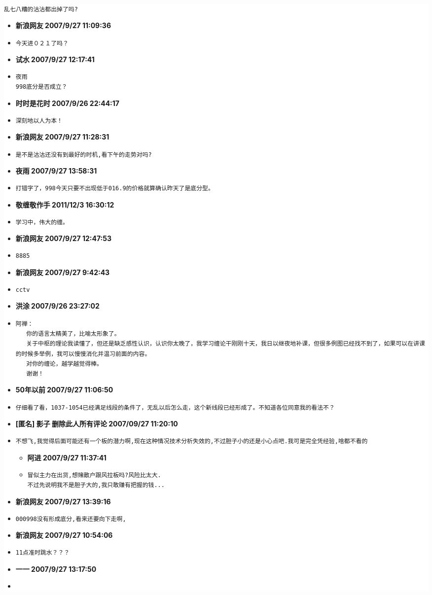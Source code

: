   ```
  乱七八糟的沽沽都出掉了吗?
  ```
- **新浪网友 2007/9/27 11:09:36**
- ```
  今天进０２１了吗？
  ```
- **试水 2007/9/27 12:17:41**
- ```
  夜雨
  998底分是否成立？
  ```
- **时时是花时 2007/9/26 22:44:17**
- ```
  深刻地以人为本！
  ```
- **新浪网友 2007/9/27 11:28:31**
- ```
  是不是沽沽还没有到最好的时机,看下午的走势对吗?
  ```
- **夜雨 2007/9/27 13:58:31**
- ```
  打错字了，998今天只要不出现低于016.9的价格就算确认昨天了是底分型。
  ```
- **敬缠敬作手 2011/12/3 16:30:12**
- ```
  学习中，伟大的缠。
  ```
- **新浪网友 2007/9/27 12:47:53**
- ```
  8885
  ```
- **新浪网友 2007/9/27 9:42:43**
- ```
  cctv
  ```
- **洪涂 2007/9/26 23:27:02**
- ```
  阿禅：
     你的语言太精美了，比喻太形象了。
     关于中枢的理论我读懂了，但还是缺乏感性认识，认识你太晚了，我学习缠论干刚刚十天，我日以继夜地补课，但很多例图已经找不到了，如果可以在讲课的时候多举例，我可以慢慢消化并温习前面的内容。
     对你的缠论，越学越觉得棒。
     谢谢！
  ```
- **50年以前 2007/9/27 11:06:50**
- ```
  仔细看了看，1037-1054已经满足线段的条件了，无乱以后怎么走，这个新线段已经形成了。不知道各位同意我的看法不？
  ```
- **[匿名] 影子 删除此人所有评论  2007/09/27 11:20:10**
- ```
  不想飞,我觉得后面可能还有一个板的潜力啊,现在这种情况技术分析失效的,不过胆子小的还是小心点吧.我可是完全凭经验,啥都不看的
  ```
   - **阿进 2007/9/27 11:37:41**
   - ```
     冒似主力在出货,想赌散户跟风拉板吗?风险比太大.
     不过先说明我不是胆子大的,我只敢赚有把握的钱...
     ```
- **新浪网友 2007/9/27 13:39:16**
- ```
  000998没有形成底分,看来还要向下走啊,
  ```
- **新浪网友 2007/9/27 10:54:06**
- ```
  11点准时跳水？？？
  ```
- **一一 2007/9/27 13:17:50**
- ```
  ```